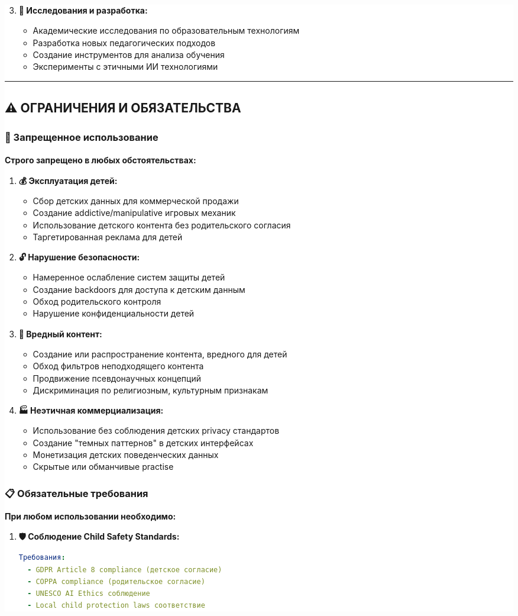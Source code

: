3. **🔬 Исследования и разработка:**

   * Академические исследования по образовательным технологиям
   * Разработка новых педагогических подходов
   * Создание инструментов для анализа обучения
   * Эксперименты с этичными ИИ технологиями

***

## ⚠️ ОГРАНИЧЕНИЯ И ОБЯЗАТЕЛЬСТВА

### 🚫 Запрещенное использование

**Строго запрещено в любых обстоятельствах:**

1. **💰 Эксплуатация детей:**

   * Сбор детских данных для коммерческой продажи
   * Создание addictive/manipulative игровых механик
   * Использование детского контента без родительского согласия
   * Таргетированная реклама для детей

2. **🔓 Нарушение безопасности:**

   * Намеренное ослабление систем защиты детей
   * Создание backdoors для доступа к детским данным
   * Обход родительского контроля
   * Нарушение конфиденциальности детей

3. **📵 Вредный контент:**

   * Создание или распространение контента, вредного для детей
   * Обход фильтров неподходящего контента
   * Продвижение псевдонаучных концепций
   * Дискриминация по религиозным, культурным признакам

4. **🏭 Неэтичная коммерциализация:**

   * Использование без соблюдения детских privacy стандартов
   * Создание "темных паттернов" в детских интерфейсах
   * Монетизация детских поведенческих данных
   * Скрытые или обманчивые practise

### 📋 Обязательные требования

**При любом использовании необходимо:**

1. **🛡️ Соблюдение Child Safety Standards:**

   ```yaml
   Требования:
     - GDPR Article 8 compliance (детское согласие)
     - COPPA compliance (родительское согласие)
     - UNESCO AI Ethics соблюдение
     - Local child protection laws соответствие
   ```
